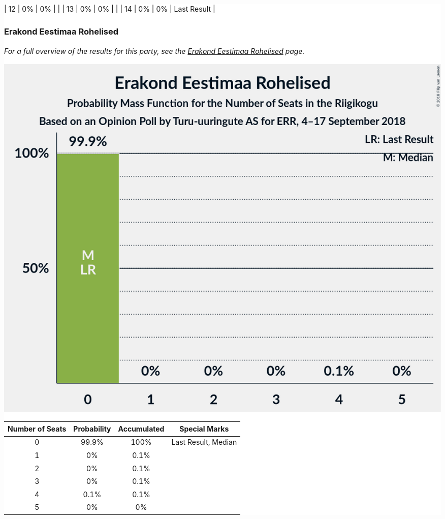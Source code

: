 | 12 | 0% | 0% |  |
| 13 | 0% | 0% |  |
| 14 | 0% | 0% | Last Result |

### Erakond Eestimaa Rohelised

*For a full overview of the results for this party, see the [Erakond Eestimaa Rohelised](party-erakondeestimaarohelised.html) page.*

![Graph with seats probability mass function not yet produced](2018-09-17-Turu-uuringuteAS-seats-pmf-erakondeestimaarohelised.png "Seats Probability Mass Function")

| Number of Seats | Probability | Accumulated | Special Marks |
|:---------------:|:-----------:|:-----------:|:-------------:|
| 0 | 99.9% | 100% | Last Result, Median |
| 1 | 0% | 0.1% |  |
| 2 | 0% | 0.1% |  |
| 3 | 0% | 0.1% |  |
| 4 | 0.1% | 0.1% |  |
| 5 | 0% | 0% |  |
